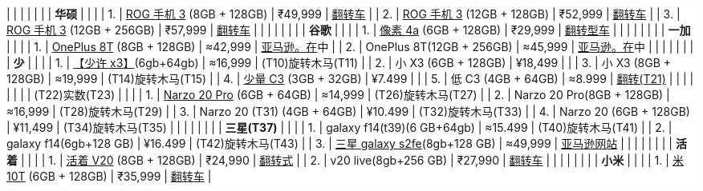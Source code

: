 |  |  |  |  |
|  | **华硕** |  |  |
| 1. | [ROG 手机 3](https://www.xda-developers.com/asus-rog-phone-3-gaming-smartphone-snapdragon-865-plus-144hz-display-6000mah-battery-launch/) (8GB + 128GB) | ₹49,999 | [翻转车](https://www.flipkart.com/asus-rog-phone-3-black-128-gb/p/itm93ba84fa7cce9?pid=MOBFTHGZEYPWHGHE) |
| 2. | [ROG 手机 3](https://www.xda-developers.com/asus-rog-phone-3-gaming-smartphone-snapdragon-865-plus-144hz-display-6000mah-battery-launch/) (12GB + 128GB) | ₹52,999 | [翻转车](https://www.flipkart.com/asus-rog-phone-3-black-128-gb/p/itmf8623d755871d) |
| 3. | [ROG 手机 3](https://www.xda-developers.com/asus-rog-phone-3-gaming-smartphone-snapdragon-865-plus-144hz-display-6000mah-battery-launch/) (12GB + 256GB) | ₹57,999 | [翻转车](https://www.flipkart.com/asus-rog-phone-3-black-256-gb/p/itm6afca808c4251) |
|  |  |  |  |
|  | **谷歌** |  |  |
| 1. | [像素 4a](https://www.xda-developers.com/google-pixel-4a-specs-features-pricing-availability/) (6GB + 128GB) | ₹29,999 | [翻转型车](https://www.flipkart.com/google-pixel-4a-just-black-128-gb/p/itm023b9677aa45d) |
|  |  |  |  |
|  | **一加** |  |  |
| 1. | [OnePlus 8T](https://www.xda-developers.com/oneplus-8t-review/) (8GB + 128GB) | ≈42,999 | [亚马逊。在](https://www.amazon.in/OnePlus-Mirror-Black-128GB-Storage/dp/B085J17VVP/?tag=xdaportalin-21)中 |
| 2. | OnePlus 8T(12GB + 256GB) | ≈45,999 | [亚马逊。在](https://www.amazon.in/OnePlus-Mirror-Black-128GB-Storage/dp/B085J19V4P/?tag=xdaportalin-21)中 |
|  |  |  |  |
|  | **少** |  |  |
| 1. | [【少许 x3】](https://www.xda-developers.com/poco-x3-launched-india/)(6gb+64gb) | ≈16,999 | (T10)旋转木马(T11) |
| 2. | 小 X3 (6GB + 128GB) | ¥18,499 |  |
| 3. | 小 X3 (8GB + 128GB) | ≈19,999 | (T14)旋转木马(T15) |
| 4. | [少量 C3](https://www.xda-developers.com/poco-c3-mediatek-helio-g35-5000mah-battery-triple-cameras-launched-india/) (3GB + 32GB) | ¥7.499 |  |
| 5. | 低 C3 (4GB + 64GB) | ≈8.999 | [翻转(T21)](https://www.flipkart.com/poco-c3-arctic-blue-64-gb/p/itm7f632fdb49b3b?pid=MOBFVQJ5NV9ZSYEF) |
|  |  |  |  |
|  | (T22)实数(T23) |  |  |
| 1. | [Narzo 20 Pro](https://www.xda-developers.com/realme-narzo-20-narzo-20-pro-narzo-20a-launched-india/) (6GB + 64GB) | ≈14,999 | (T26)旋转木马(T27) |
| 2. | Narzo 20 Pro(8GB + 128GB) | ≈16,999 | (T28)旋转木马(T29) |
| 3. | Narzo 20 (T31) (4GB + 64GB) | ¥10.499 | (T32)旋转木马(T33) |
| 4. | Narzo 20 (6GB + 128GB) | ¥11,499 | (T34)旋转木马(T35) |
|  |  |  |  |
|  | **三星(T37)** |  |  |
| 1. | galaxy f14(t39)(6 GB+64gb) | ≈15.499 | (T40)旋转木马(T41) |
| 2. | galaxy f14(6gb+128 GB) | ¥16.499 | (T42)旋转木马(T43) |
| 3. | [三星 galaxy s2fe](https://www.xda-developers.com/samsung-galaxy-s20-fe-review/)(8gb+128 GB) | ≈49,999 | [亚马逊网站](https://www.amazon.in/Test-Exclusive-2000-Multi-Storage/dp/B086KF8DL1?tag=xdaportalin-21) |
|  |  |  |  |
|  | **活着** |  |  |
| 1. | [活着 V20](https://www.xda-developers.com/vivo-v20-snapdragon-720g-44mp-selfie-camer-android-11-launched-india/) (8GB + 128GB) | ₹24,990 | [翻转式](https://www.flipkart.com/vivo-v20-sunset-melody-128-gb/p/itm3c6e689e97959) |
| 2. | v20 live(8gb+256 GB) | ₹27,990 | [翻转车](https://www.flipkart.com/vivo-v20-midnight-jazz-256-gb/p/itm3c6e689e97959?pid=MOBFVWB4ZGHFQPGG) |
|  |  |  |  |
|  | **小米** |  |  |
| 1. | [米 10T](https://www.xda-developers.com/xiaomi-mi-10t-pro-snapdragon-865-144-hz-refresh-rate-launch-india/) (6GB + 128GB) | ₹35,999 | [翻转车](https://www.flipkart.com/mi-10t-lunar-silver-128-gb/p/itmfda83f4425f80?pid=MOBFWAFZQUEQYPFG) |